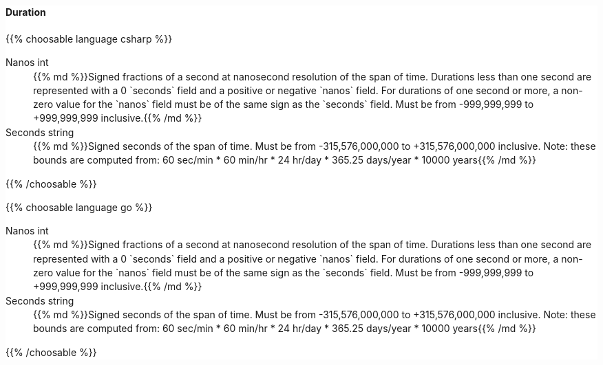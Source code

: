 <h4 id="duration">Duration</h4>

{{% choosable language csharp %}}
<dl class="resources-properties"><dt class="property-optional"
            title="Optional">
        <span id="nanos_csharp">
<a href="#nanos_csharp" style="color: inherit; text-decoration: inherit;">Nanos</a>
</span>
        <span class="property-indicator"></span>
        <span class="property-type">int</span>
    </dt>
    <dd>{{% md %}}Signed fractions of a second at nanosecond resolution of the span of time. Durations less than one second are represented with a 0 `seconds` field and a positive or negative `nanos` field. For durations of one second or more, a non-zero value for the `nanos` field must be of the same sign as the `seconds` field. Must be from -999,999,999 to +999,999,999 inclusive.{{% /md %}}</dd><dt class="property-optional"
            title="Optional">
        <span id="seconds_csharp">
<a href="#seconds_csharp" style="color: inherit; text-decoration: inherit;">Seconds</a>
</span>
        <span class="property-indicator"></span>
        <span class="property-type">string</span>
    </dt>
    <dd>{{% md %}}Signed seconds of the span of time. Must be from -315,576,000,000 to +315,576,000,000 inclusive. Note: these bounds are computed from: 60 sec/min * 60 min/hr * 24 hr/day * 365.25 days/year * 10000 years{{% /md %}}</dd></dl>
{{% /choosable %}}

{{% choosable language go %}}
<dl class="resources-properties"><dt class="property-optional"
            title="Optional">
        <span id="nanos_go">
<a href="#nanos_go" style="color: inherit; text-decoration: inherit;">Nanos</a>
</span>
        <span class="property-indicator"></span>
        <span class="property-type">int</span>
    </dt>
    <dd>{{% md %}}Signed fractions of a second at nanosecond resolution of the span of time. Durations less than one second are represented with a 0 `seconds` field and a positive or negative `nanos` field. For durations of one second or more, a non-zero value for the `nanos` field must be of the same sign as the `seconds` field. Must be from -999,999,999 to +999,999,999 inclusive.{{% /md %}}</dd><dt class="property-optional"
            title="Optional">
        <span id="seconds_go">
<a href="#seconds_go" style="color: inherit; text-decoration: inherit;">Seconds</a>
</span>
        <span class="property-indicator"></span>
        <span class="property-type">string</span>
    </dt>
    <dd>{{% md %}}Signed seconds of the span of time. Must be from -315,576,000,000 to +315,576,000,000 inclusive. Note: these bounds are computed from: 60 sec/min * 60 min/hr * 24 hr/day * 365.25 days/year * 10000 years{{% /md %}}</dd></dl>
{{% /choosable %}}
